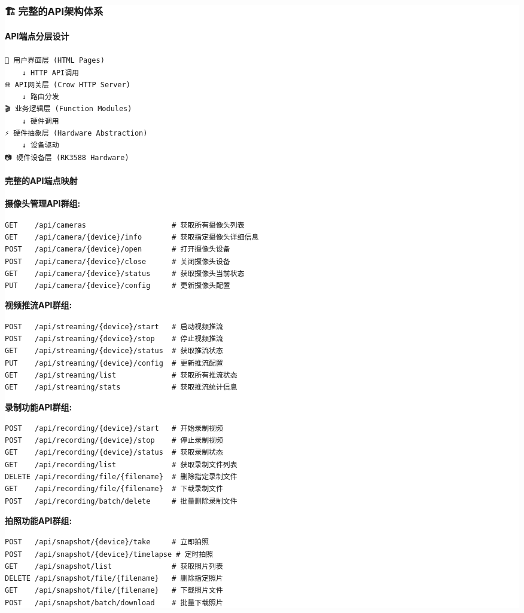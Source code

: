 ### 🏗️ 完整的API架构体系

#### **API端点分层设计**

```
📱 用户界面层 (HTML Pages)
    ↓ HTTP API调用
🌐 API网关层 (Crow HTTP Server)
    ↓ 路由分发
🎬 业务逻辑层 (Function Modules)
    ↓ 硬件调用
⚡ 硬件抽象层 (Hardware Abstraction)
    ↓ 设备驱动
📷 硬件设备层 (RK3588 Hardware)
```

#### **完整的API端点映射**

**摄像头管理API群组:**
```http
GET    /api/cameras                    # 获取所有摄像头列表
GET    /api/camera/{device}/info       # 获取指定摄像头详细信息
POST   /api/camera/{device}/open       # 打开摄像头设备
POST   /api/camera/{device}/close      # 关闭摄像头设备
GET    /api/camera/{device}/status     # 获取摄像头当前状态
PUT    /api/camera/{device}/config     # 更新摄像头配置
```

**视频推流API群组:**
```http
POST   /api/streaming/{device}/start   # 启动视频推流
POST   /api/streaming/{device}/stop    # 停止视频推流
GET    /api/streaming/{device}/status  # 获取推流状态
PUT    /api/streaming/{device}/config  # 更新推流配置
GET    /api/streaming/list             # 获取所有推流状态
GET    /api/streaming/stats            # 获取推流统计信息
```

**录制功能API群组:**
```http
POST   /api/recording/{device}/start   # 开始录制视频
POST   /api/recording/{device}/stop    # 停止录制视频
GET    /api/recording/{device}/status  # 获取录制状态
GET    /api/recording/list             # 获取录制文件列表
DELETE /api/recording/file/{filename}  # 删除指定录制文件
GET    /api/recording/file/{filename}  # 下载录制文件
POST   /api/recording/batch/delete     # 批量删除录制文件
```

**拍照功能API群组:**
```http
POST   /api/snapshot/{device}/take     # 立即拍照
POST   /api/snapshot/{device}/timelapse # 定时拍照
GET    /api/snapshot/list              # 获取照片列表
DELETE /api/snapshot/file/{filename}   # 删除指定照片
GET    /api/snapshot/file/{filename}   # 下载照片文件
POST   /api/snapshot/batch/download    # 批量下载照片
```
